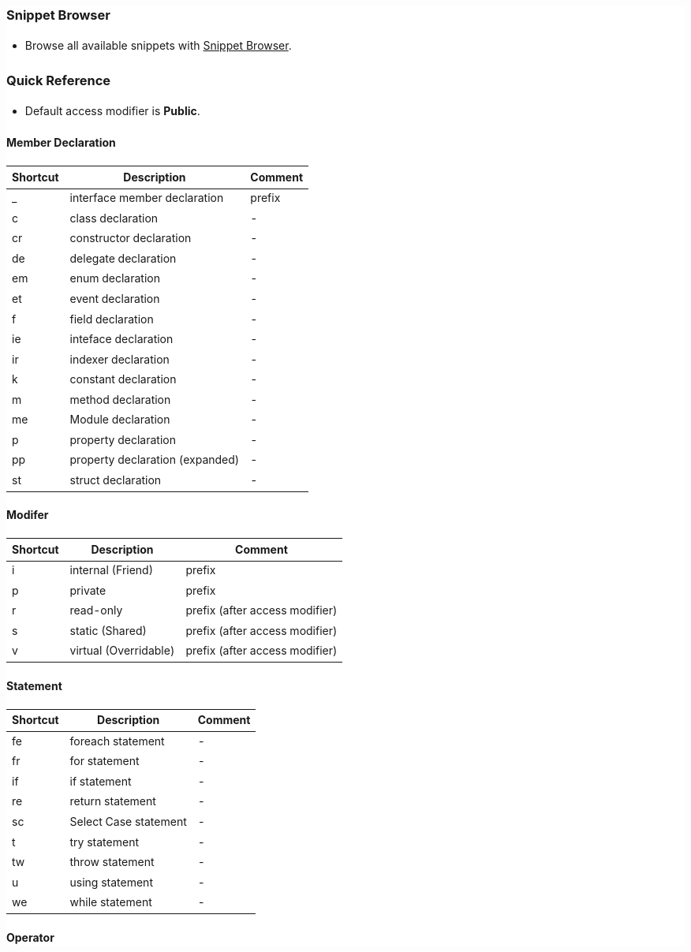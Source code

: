 ### Snippet Browser
* Browse all available snippets with [Snippet Browser](http://pihrt.net/snippetica/snippets?engine=vscode&language=vb).

### Quick Reference

* Default access modifier is **Public**.

#### Member Declaration

Shortcut | Description | Comment
-------- | ----------- | -------
\_|interface member declaration|prefix
c|class declaration|\-
cr|constructor declaration|\-
de|delegate declaration|\-
em|enum declaration|\-
et|event declaration|\-
f|field declaration|\-
ie|inteface declaration|\-
ir|indexer declaration|\-
k|constant declaration|\-
m|method declaration|\-
me|Module declaration|\-
p|property declaration|\-
pp|property declaration \(expanded\)|\-
st|struct declaration|\-

#### Modifer

Shortcut | Description | Comment
-------- | ----------- | -------
i|internal \(Friend\)|prefix
p|private|prefix
r|read\-only|prefix \(after access modifier\)
s|static \(Shared\)|prefix \(after access modifier\)
v|virtual \(Overridable\)|prefix \(after access modifier\)

#### Statement

Shortcut | Description | Comment
-------- | ----------- | -------
fe|foreach statement|\-
fr|for statement|\-
if|if statement|\-
re|return statement|\-
sc|Select Case statement|\-
t|try statement|\-
tw|throw statement|\-
u|using statement|\-
we|while statement|\-

#### Operator
